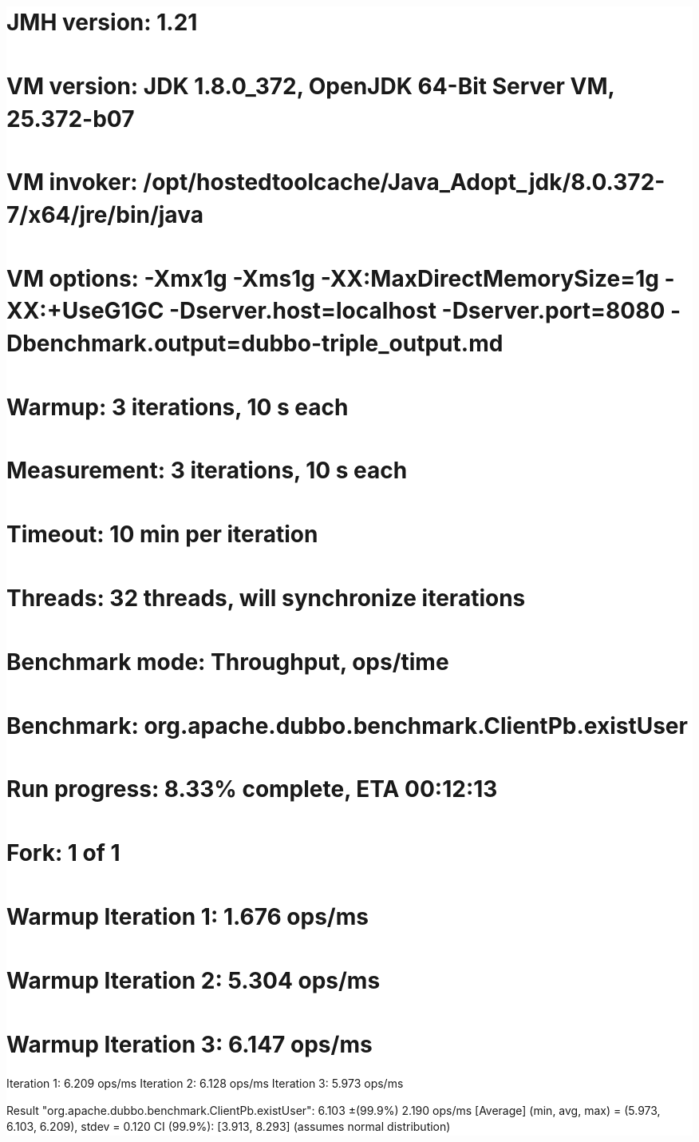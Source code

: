 
# JMH version: 1.21
# VM version: JDK 1.8.0_372, OpenJDK 64-Bit Server VM, 25.372-b07
# VM invoker: /opt/hostedtoolcache/Java_Adopt_jdk/8.0.372-7/x64/jre/bin/java
# VM options: -Xmx1g -Xms1g -XX:MaxDirectMemorySize=1g -XX:+UseG1GC -Dserver.host=localhost -Dserver.port=8080 -Dbenchmark.output=dubbo-triple_output.md
# Warmup: 3 iterations, 10 s each
# Measurement: 3 iterations, 10 s each
# Timeout: 10 min per iteration
# Threads: 32 threads, will synchronize iterations
# Benchmark mode: Throughput, ops/time
# Benchmark: org.apache.dubbo.benchmark.ClientPb.existUser

# Run progress: 8.33% complete, ETA 00:12:13
# Fork: 1 of 1
# Warmup Iteration   1: 1.676 ops/ms
# Warmup Iteration   2: 5.304 ops/ms
# Warmup Iteration   3: 6.147 ops/ms
Iteration   1: 6.209 ops/ms
Iteration   2: 6.128 ops/ms
Iteration   3: 5.973 ops/ms


Result "org.apache.dubbo.benchmark.ClientPb.existUser":
  6.103 ±(99.9%) 2.190 ops/ms [Average]
  (min, avg, max) = (5.973, 6.103, 6.209), stdev = 0.120
  CI (99.9%): [3.913, 8.293] (assumes normal distribution)
